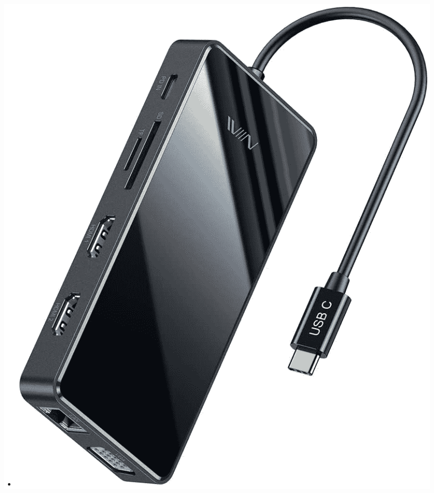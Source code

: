 *   <picture>![This docking station supports connections through USB A, HDMI, VGA, SD cards, and much more.](img/74e9222bf03cb2fd3e8f7a8d4561b340.png)</picture>
